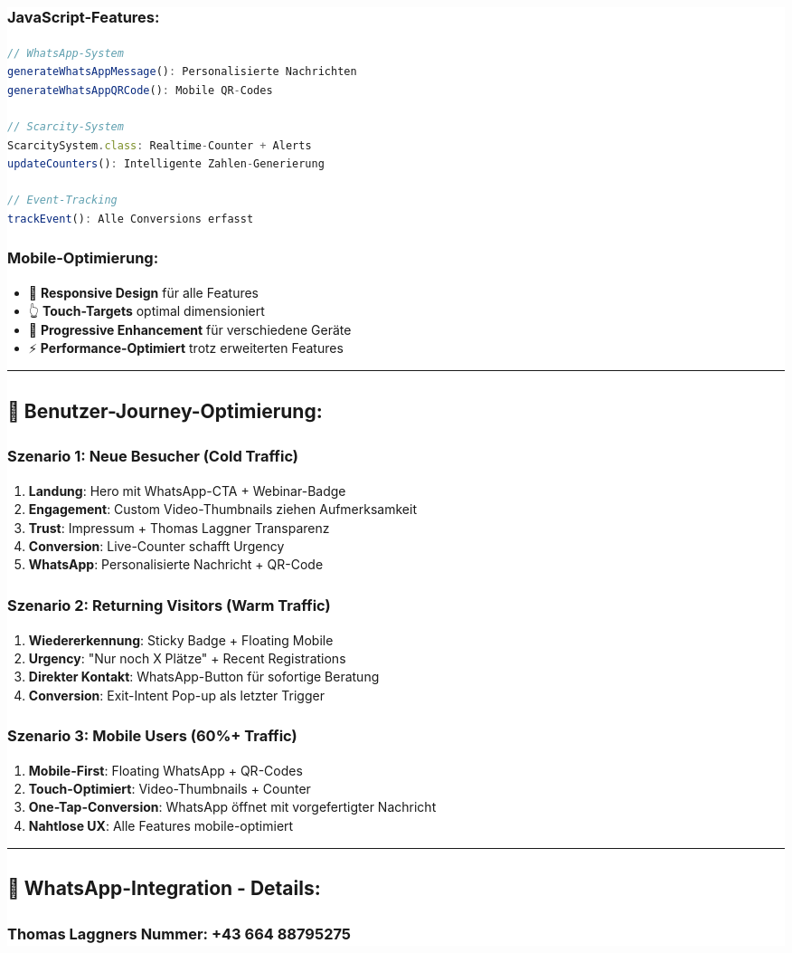 ### **JavaScript-Features**:
```javascript
// WhatsApp-System
generateWhatsAppMessage(): Personalisierte Nachrichten
generateWhatsAppQRCode(): Mobile QR-Codes

// Scarcity-System
ScarcitySystem.class: Realtime-Counter + Alerts
updateCounters(): Intelligente Zahlen-Generierung

// Event-Tracking
trackEvent(): Alle Conversions erfasst
```

### **Mobile-Optimierung**:
- 📱 **Responsive Design** für alle Features
- 👆 **Touch-Targets** optimal dimensioniert  
- 🔄 **Progressive Enhancement** für verschiedene Geräte
- ⚡ **Performance-Optimiert** trotz erweiterten Features

---

## 🎯 **Benutzer-Journey-Optimierung:**

### **Szenario 1: Neue Besucher (Cold Traffic)**
1. **Landung**: Hero mit WhatsApp-CTA + Webinar-Badge
2. **Engagement**: Custom Video-Thumbnails ziehen Aufmerksamkeit
3. **Trust**: Impressum + Thomas Laggner Transparenz
4. **Conversion**: Live-Counter schafft Urgency
5. **WhatsApp**: Personalisierte Nachricht + QR-Code

### **Szenario 2: Returning Visitors (Warm Traffic)**
1. **Wiedererkennung**: Sticky Badge + Floating Mobile
2. **Urgency**: "Nur noch X Plätze" + Recent Registrations
3. **Direkter Kontakt**: WhatsApp-Button für sofortige Beratung
4. **Conversion**: Exit-Intent Pop-up als letzter Trigger

### **Szenario 3: Mobile Users (60%+ Traffic)**
1. **Mobile-First**: Floating WhatsApp + QR-Codes
2. **Touch-Optimiert**: Video-Thumbnails + Counter
3. **One-Tap-Conversion**: WhatsApp öffnet mit vorgefertigter Nachricht
4. **Nahtlose UX**: Alle Features mobile-optimiert

---

## 📱 **WhatsApp-Integration - Details:**

### **Thomas Laggners Nummer**: +43 664 88795275
